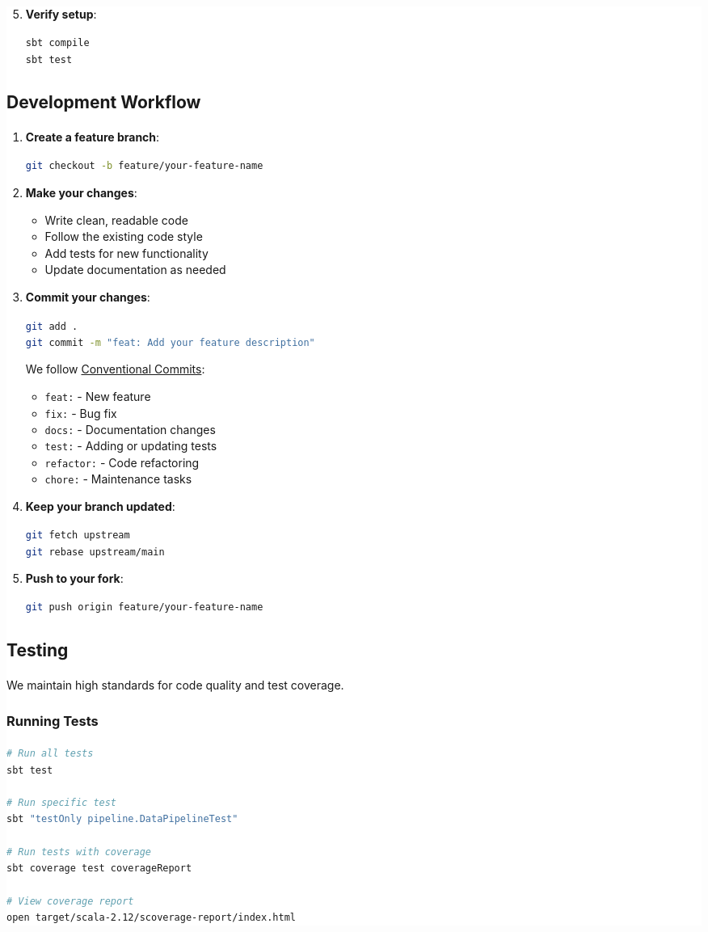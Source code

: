 5. **Verify setup**:
   ```bash
   sbt compile
   sbt test
   ```

## Development Workflow

1. **Create a feature branch**:
   ```bash
   git checkout -b feature/your-feature-name
   ```

2. **Make your changes**:
   - Write clean, readable code
   - Follow the existing code style
   - Add tests for new functionality
   - Update documentation as needed

3. **Commit your changes**:
   ```bash
   git add .
   git commit -m "feat: Add your feature description"
   ```

   We follow [Conventional Commits](https://www.conventionalcommits.org/):
   - `feat:` - New feature
   - `fix:` - Bug fix
   - `docs:` - Documentation changes
   - `test:` - Adding or updating tests
   - `refactor:` - Code refactoring
   - `chore:` - Maintenance tasks

4. **Keep your branch updated**:
   ```bash
   git fetch upstream
   git rebase upstream/main
   ```

5. **Push to your fork**:
   ```bash
   git push origin feature/your-feature-name
   ```

## Testing

We maintain high standards for code quality and test coverage.

### Running Tests

```bash
# Run all tests
sbt test

# Run specific test
sbt "testOnly pipeline.DataPipelineTest"

# Run tests with coverage
sbt coverage test coverageReport

# View coverage report
open target/scala-2.12/scoverage-report/index.html
```
